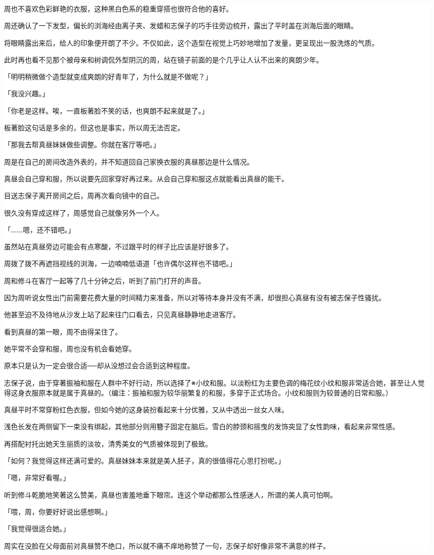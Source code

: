 周也不喜欢色彩鲜艳的衣服，这种黑白色系的稳重穿搭也很符合他的喜好。

周还确认了一下发型，偏长的浏海经由离子夹、发蜡和志保子的巧手往旁边梳开，露出了平时盖在浏海后面的眼睛。

将眼睛露出来后，给人的印象便开朗了不少。不仅如此，这个造型在视觉上巧妙地增加了发量，更呈现出一股洗炼的气质。

此时再也看不见那个被母亲和树调侃外型阴沉的周，站在镜子前面的是个几乎让人认不出来的爽朗少年。

「明明稍微做个造型就变成爽朗的好青年了，为什么就是不做呢？」

「我没兴趣。」

「你老是这样。唉，一直板著脸不笑的话，也爽朗不起来就是了。」

板著脸这句话是多余的，但这也是事实，所以周无法否定。

「那我去帮真昼妹妹做些调整。你就在客厅等吧。」

周是在自己的房间改造外表的，并不知道回自己家换衣服的真昼那边是什么情况。

真昼会自己穿和服，所以说要先回家穿好再过来。从会自己穿和服这点就能看出真昼的能干。

目送志保子离开房间之后，周再次看向镜中的自己。

很久没有穿成这样了，周感觉自己就像另外一个人。

「……嗯，还不错吧。」

虽然站在真昼旁边可能会有点寒酸，不过跟平时的样子比应该是好很多了。

周拨了拨不再遮挡视线的浏海，一边喃喃低语道「也许偶尔这样也不错吧。」

周和修斗在客厅一起等了几十分钟之后，听到了前门打开的声音。

因为周听说女性出门前需要花费大量的时间精力来准备，所以对等待本身并没有不满，却很担心真昼有没有被志保子性骚扰。

他甚至迫不及待地从沙发上站了起来往门口看去，只见真昼静静地走进客厅。

看到真昼的第一眼，周不由得呆住了。

她平常不会穿和服，周也没有机会看她穿。

原本只是认为一定会很合适──却从没想过会合适到这种程度。

志保子说，由于穿著振袖和服在人群中不好行动，所以选择了※小纹和服。以淡粉红为主要色调的梅花纹小纹和服非常适合她，甚至让人觉得这身衣服原本就是属于真昼的。（编注：振袖和服为较华丽繁复的和服，多穿于正式场合。小纹和服则为较普通的日常和服。）

真昼平时不常穿粉红色衣服，但如今她的这身装扮看起来十分优雅，又从中透出一丝女人味。

浅色长发在两侧留下一束没有绑起，其他部分则用簪子固定在脑后。雪白的脖颈和摇曳的发饰突显了女性韵味，看起来非常性感。

再搭配衬托出她天生丽质的淡妆，清秀美女的气质被体现到了极致。

「如何？我觉得这样还满可爱的。真昼妹妹本来就是美人胚子，真的很值得花心思打扮呢。」

「嗯，非常好看喔。」

听到修斗乾脆地笑著这么赞美，真昼也害羞地垂下眼帘。连这个举动都那么性感迷人，所谓的美人真可怕啊。

「喂，周，你要好好说出感想啊。」

「我觉得很适合她。」

周实在没脸在父母面前对真昼赞不绝口，所以就不痛不痒地称赞了一句，志保子却好像非常不满意的样子。
